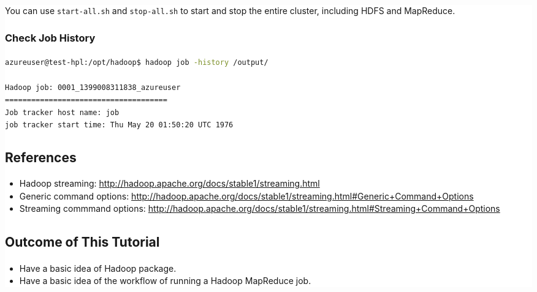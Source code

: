 You can use `start-all.sh` and `stop-all.sh`
to start and stop the entire cluster,
including HDFS and MapReduce.

### Check Job History

```bash
azureuser@test-hpl:/opt/hadoop$ hadoop job -history /output/

Hadoop job: 0001_1399008311838_azureuser
=====================================
Job tracker host name: job
job tracker start time: Thu May 20 01:50:20 UTC 1976
```

## References

   * Hadoop streaming:
   <http://hadoop.apache.org/docs/stable1/streaming.html>
   * Generic command options:
   <http://hadoop.apache.org/docs/stable1/streaming.html#Generic+Command+Options>
   * Streaming commmand options:
   <http://hadoop.apache.org/docs/stable1/streaming.html#Streaming+Command+Options>


## Outcome of This Tutorial

   * Have a basic idea of Hadoop package.
   * Have a basic idea of the workflow of running a Hadoop MapReduce job.
